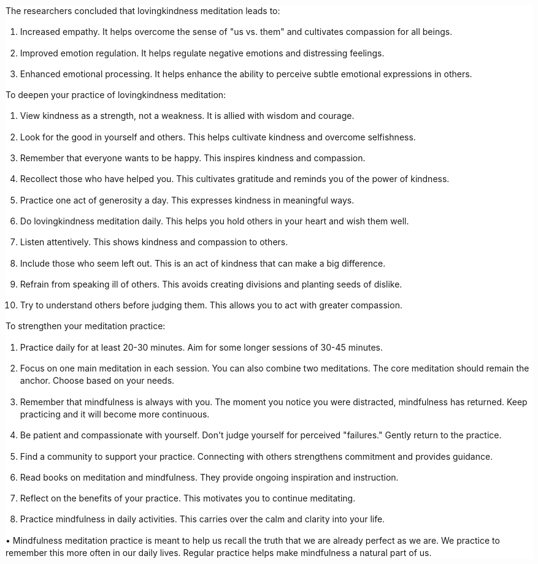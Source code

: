 The researchers concluded that lovingkindness meditation leads to:

1) Increased empathy. It helps overcome the sense of "us vs. them" and cultivates compassion for all beings.

2) Improved emotion regulation. It helps regulate negative emotions and distressing feelings. 

3) Enhanced emotional processing. It helps enhance the ability to perceive subtle emotional expressions in others.

To deepen your practice of lovingkindness meditation:

1) View kindness as a strength, not a weakness. It is allied with wisdom and courage.

2) Look for the good in yourself and others. This helps cultivate kindness and overcome selfishness. 

3) Remember that everyone wants to be happy. This inspires kindness and compassion. 

4) Recollect those who have helped you. This cultivates gratitude and reminds you of the power of kindness.

5) Practice one act of generosity a day. This expresses kindness in meaningful ways.

6) Do lovingkindness meditation daily. This helps you hold others in your heart and wish them well.

7) Listen attentively. This shows kindness and compassion to others. 

8) Include those who seem left out. This is an act of kindness that can make a big difference.

9) Refrain from speaking ill of others. This avoids creating divisions and planting seeds of dislike. 

10) Try to understand others before judging them. This allows you to act with greater compassion.

To strengthen your meditation practice:

1) Practice daily for at least 20-30 minutes. Aim for some longer sessions of 30-45 minutes.

2) Focus on one main meditation in each session. You can also combine two meditations. The core meditation should remain the anchor. Choose based on your needs.

3) Remember that mindfulness is always with you. The moment you notice you were distracted, mindfulness has returned. Keep practicing and it will become more continuous.

4) Be patient and compassionate with yourself. Don't judge yourself for perceived "failures." Gently return to the practice.

5) Find a community to support your practice. Connecting with others strengthens commitment and provides guidance.

6) Read books on meditation and mindfulness. They provide ongoing inspiration and instruction.

7) Reflect on the benefits of your practice. This motivates you to continue meditating.

8) Practice mindfulness in daily activities. This carries over the calm and clarity into your life.

 

• Mindfulness meditation practice is meant to help us recall the truth that we are already perfect as we are. We practice to remember this more often in our daily lives. Regular practice helps make mindfulness a natural part of us.  
